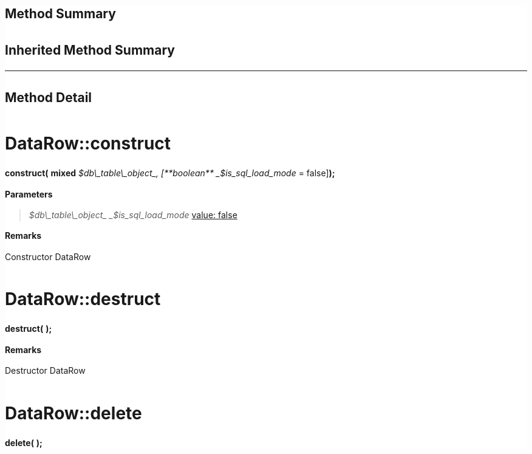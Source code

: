 ## Method Summary ##


## Inherited Method Summary ##


---

## Method Detail ##



# DataRow::construct #

**construct(**
**mixed**
_$db\_table\_object_, [**boolean**
_$is\_sql\_load\_mode_ = false]**);**





**Parameters**
> _$db\_table\_object_
> _$is\_sql\_load\_mode_ [value: false](default.md)

**Remarks**

Constructor DataRow




# DataRow::destruct #

**destruct(**
**);**





**Remarks**

Destructor DataRow




# DataRow::delete #

**delete(**
**);**




